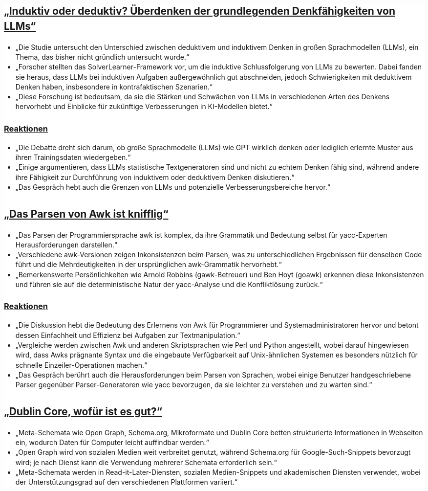 ## [„Induktiv oder deduktiv? Überdenken der grundlegenden Denkfähigkeiten von LLMs“](https://arxiv.org/abs/2408.00114)

- „Die Studie untersucht den Unterschied zwischen deduktivem und induktivem Denken in großen Sprachmodellen (LLMs), ein Thema, das bisher nicht gründlich untersucht wurde.“
- „Forscher stellten das SolverLearner-Framework vor, um die induktive Schlussfolgerung von LLMs zu bewerten. Dabei fanden sie heraus, dass LLMs bei induktiven Aufgaben außergewöhnlich gut abschneiden, jedoch Schwierigkeiten mit deduktivem Denken haben, insbesondere in kontrafaktischen Szenarien.“
- „Diese Forschung ist bedeutsam, da sie die Stärken und Schwächen von LLMs in verschiedenen Arten des Denkens hervorhebt und Einblicke für zukünftige Verbesserungen in KI-Modellen bietet.“

### [Reaktionen](https://news.ycombinator.com/item?id=41421591)

- „Die Debatte dreht sich darum, ob große Sprachmodelle (LLMs) wie GPT wirklich denken oder lediglich erlernte Muster aus ihren Trainingsdaten wiedergeben.“
- „Einige argumentieren, dass LLMs statistische Textgeneratoren sind und nicht zu echtem Denken fähig sind, während andere ihre Fähigkeit zur Durchführung von induktivem oder deduktivem Denken diskutieren.“
- „Das Gespräch hebt auch die Grenzen von LLMs und potenzielle Verbesserungsbereiche hervor.“

## [„Das Parsen von Awk ist knifflig“](https://www.raygard.net/awkdoc/pages/awk_parsing_is_tricky.html)

- „Das Parsen der Programmiersprache awk ist komplex, da ihre Grammatik und Bedeutung selbst für yacc-Experten Herausforderungen darstellen.“
- „Verschiedene awk-Versionen zeigen Inkonsistenzen beim Parsen, was zu unterschiedlichen Ergebnissen für denselben Code führt und die Mehrdeutigkeiten in der ursprünglichen awk-Grammatik hervorhebt.“
- „Bemerkenswerte Persönlichkeiten wie Arnold Robbins (gawk-Betreuer) und Ben Hoyt (goawk) erkennen diese Inkonsistenzen und führen sie auf die deterministische Natur der yacc-Analyse und die Konfliktlösung zurück.“

### [Reaktionen](https://news.ycombinator.com/item?id=41422283)

- „Die Diskussion hebt die Bedeutung des Erlernens von Awk für Programmierer und Systemadministratoren hervor und betont dessen Einfachheit und Effizienz bei Aufgaben zur Textmanipulation.“
- „Vergleiche werden zwischen Awk und anderen Skriptsprachen wie Perl und Python angestellt, wobei darauf hingewiesen wird, dass Awks prägnante Syntax und die eingebaute Verfügbarkeit auf Unix-ähnlichen Systemen es besonders nützlich für schnelle Einzeiler-Operationen machen.“
- „Das Gespräch berührt auch die Herausforderungen beim Parsen von Sprachen, wobei einige Benutzer handgeschriebene Parser gegenüber Parser-Generatoren wie yacc bevorzugen, da sie leichter zu verstehen und zu warten sind.“

## [„Dublin Core, wofür ist es gut?“](https://www.thisdaysportion.com/posts/dublin-core-what-is-it-good-for)

- „Meta-Schemata wie Open Graph, Schema.org, Mikroformate und Dublin Core betten strukturierte Informationen in Webseiten ein, wodurch Daten für Computer leicht auffindbar werden.“
- „Open Graph wird von sozialen Medien weit verbreitet genutzt, während Schema.org für Google-Such-Snippets bevorzugt wird; je nach Dienst kann die Verwendung mehrerer Schemata erforderlich sein.“
- „Meta-Schemata werden in Read-it-Later-Diensten, sozialen Medien-Snippets und akademischen Diensten verwendet, wobei der Unterstützungsgrad auf den verschiedenen Plattformen variiert.“
